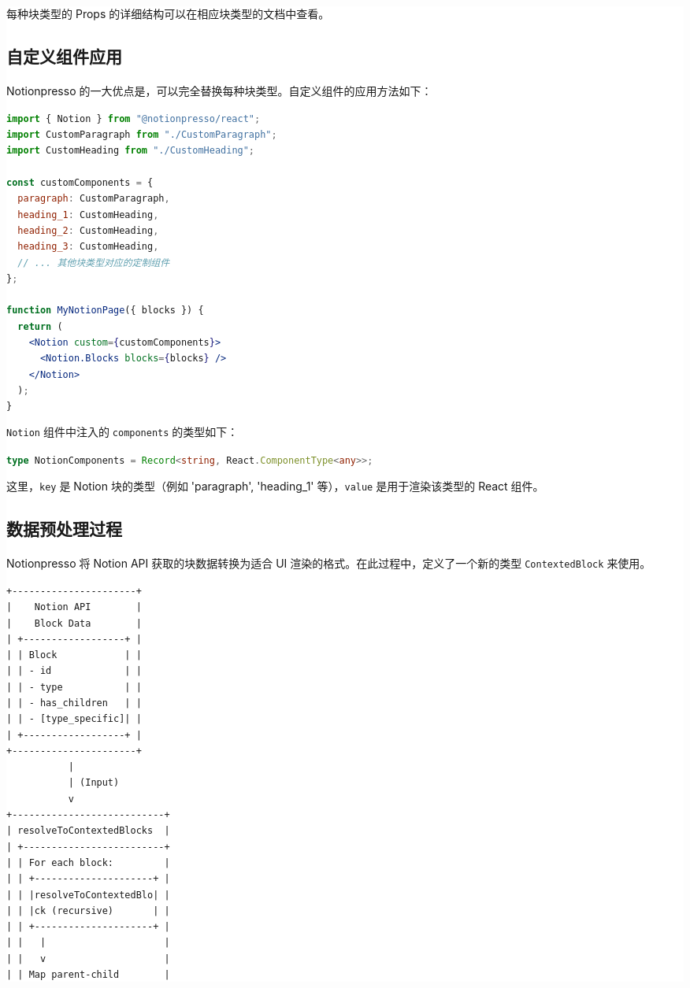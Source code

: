 每种块类型的 Props 的详细结构可以在相应块类型的文档中查看。

## 自定义组件应用

Notionpresso 的一大优点是，可以完全替换每种块类型。自定义组件的应用方法如下：

```jsx
import { Notion } from "@notionpresso/react";
import CustomParagraph from "./CustomParagraph";
import CustomHeading from "./CustomHeading";

const customComponents = {
  paragraph: CustomParagraph,
  heading_1: CustomHeading,
  heading_2: CustomHeading,
  heading_3: CustomHeading,
  // ... 其他块类型对应的定制组件
};

function MyNotionPage({ blocks }) {
  return (
    <Notion custom={customComponents}>
      <Notion.Blocks blocks={blocks} />
    </Notion>
  );
}
```

`Notion` 组件中注入的 `components` 的类型如下：

```typescript
type NotionComponents = Record<string, React.ComponentType<any>>;
```

这里，`key` 是 Notion 块的类型（例如 'paragraph', 'heading_1' 等），`value` 是用于渲染该类型的 React 组件。

## 数据预处理过程

Notionpresso 将 Notion API 获取的块数据转换为适合 UI 渲染的格式。在此过程中，定义了一个新的类型 `ContextedBlock` 来使用。

```
+----------------------+
|    Notion API        |
|    Block Data        |
| +------------------+ |
| | Block            | |
| | - id             | |
| | - type           | |
| | - has_children   | |
| | - [type_specific]| |
| +------------------+ |
+----------------------+
           |
           | (Input)
           v
+---------------------------+
| resolveToContextedBlocks  |
| +-------------------------+
| | For each block:         |
| | +---------------------+ |
| | |resolveToContextedBlo| |
| | |ck (recursive)       | |
| | +---------------------+ |
| |   |                     |
| |   v                     |
| | Map parent-child        |
```